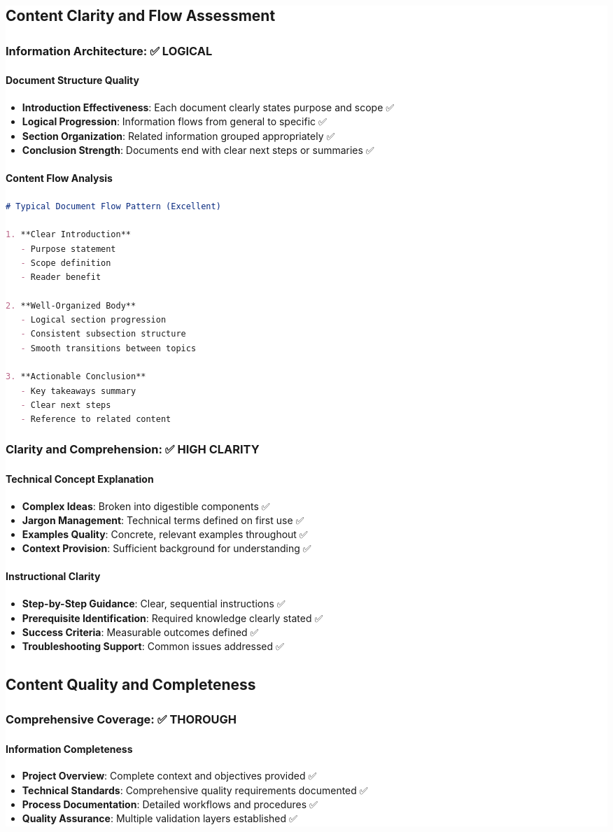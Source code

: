 ## Content Clarity and Flow Assessment

### Information Architecture: ✅ **LOGICAL**

#### Document Structure Quality
- **Introduction Effectiveness**: Each document clearly states purpose and scope ✅
- **Logical Progression**: Information flows from general to specific ✅
- **Section Organization**: Related information grouped appropriately ✅
- **Conclusion Strength**: Documents end with clear next steps or summaries ✅

#### Content Flow Analysis
```markdown
# Typical Document Flow Pattern (Excellent)

1. **Clear Introduction**
   - Purpose statement
   - Scope definition
   - Reader benefit

2. **Well-Organized Body**
   - Logical section progression
   - Consistent subsection structure
   - Smooth transitions between topics

3. **Actionable Conclusion**
   - Key takeaways summary
   - Clear next steps
   - Reference to related content
```

### Clarity and Comprehension: ✅ **HIGH CLARITY**

#### Technical Concept Explanation
- **Complex Ideas**: Broken into digestible components ✅
- **Jargon Management**: Technical terms defined on first use ✅
- **Examples Quality**: Concrete, relevant examples throughout ✅
- **Context Provision**: Sufficient background for understanding ✅

#### Instructional Clarity
- **Step-by-Step Guidance**: Clear, sequential instructions ✅
- **Prerequisite Identification**: Required knowledge clearly stated ✅
- **Success Criteria**: Measurable outcomes defined ✅
- **Troubleshooting Support**: Common issues addressed ✅

## Content Quality and Completeness

### Comprehensive Coverage: ✅ **THOROUGH**

#### Information Completeness
- **Project Overview**: Complete context and objectives provided ✅
- **Technical Standards**: Comprehensive quality requirements documented ✅
- **Process Documentation**: Detailed workflows and procedures ✅
- **Quality Assurance**: Multiple validation layers established ✅
